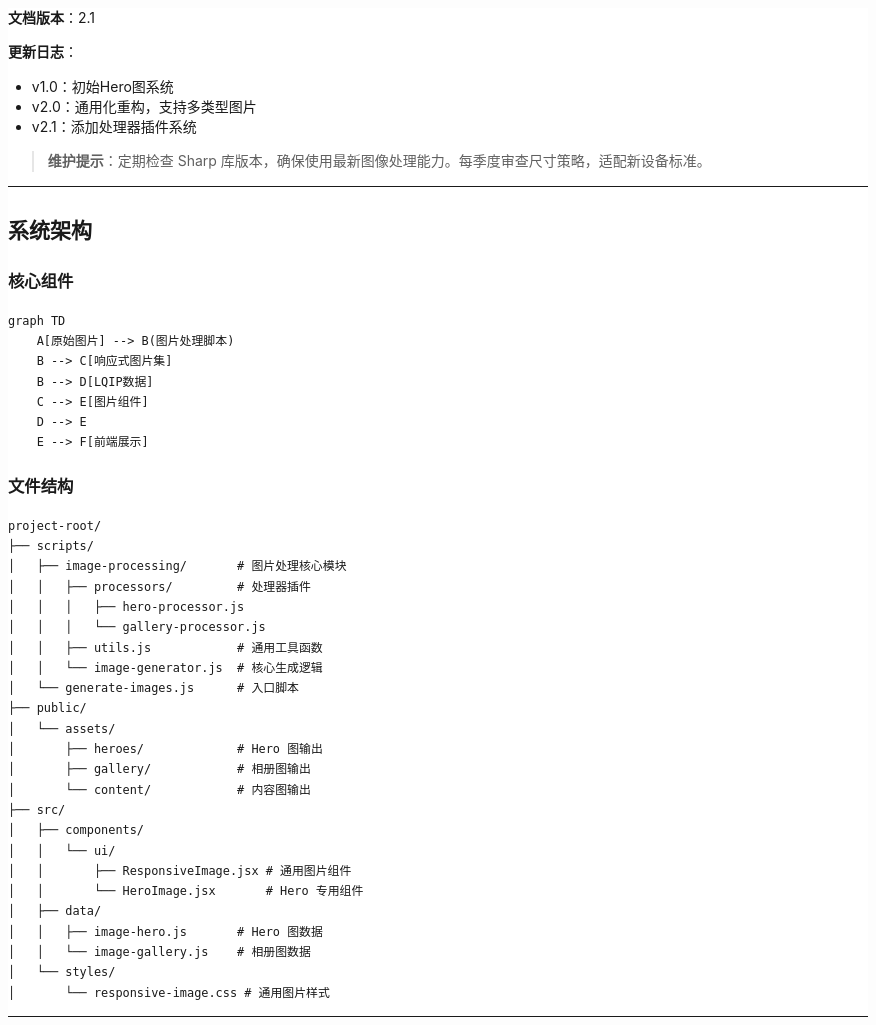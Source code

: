 
**文档版本**：2.1

**更新日志**：
- v1.0：初始Hero图系统
- v2.0：通用化重构，支持多类型图片
- v2.1：添加处理器插件系统

> **维护提示**：定期检查 Sharp 库版本，确保使用最新图像处理能力。每季度审查尺寸策略，适配新设备标准。

---

## 系统架构

### 核心组件

```mermaid
graph TD
    A[原始图片] --> B(图片处理脚本)
    B --> C[响应式图片集]
    B --> D[LQIP数据]
    C --> E[图片组件]
    D --> E
    E --> F[前端展示]
```

### 文件结构

```
project-root/
├── scripts/
│   ├── image-processing/       # 图片处理核心模块
│   │   ├── processors/         # 处理器插件
│   │   │   ├── hero-processor.js
│   │   │   └── gallery-processor.js
│   │   ├── utils.js            # 通用工具函数
│   │   └── image-generator.js  # 核心生成逻辑
│   └── generate-images.js      # 入口脚本
├── public/
│   └── assets/
│       ├── heroes/             # Hero 图输出
│       ├── gallery/            # 相册图输出
│       └── content/            # 内容图输出
├── src/
│   ├── components/
│   │   └── ui/
│   │       ├── ResponsiveImage.jsx # 通用图片组件
│   │       └── HeroImage.jsx       # Hero 专用组件
│   ├── data/
│   │   ├── image-hero.js       # Hero 图数据
│   │   └── image-gallery.js    # 相册图数据
│   └── styles/
│       └── responsive-image.css # 通用图片样式
```

---